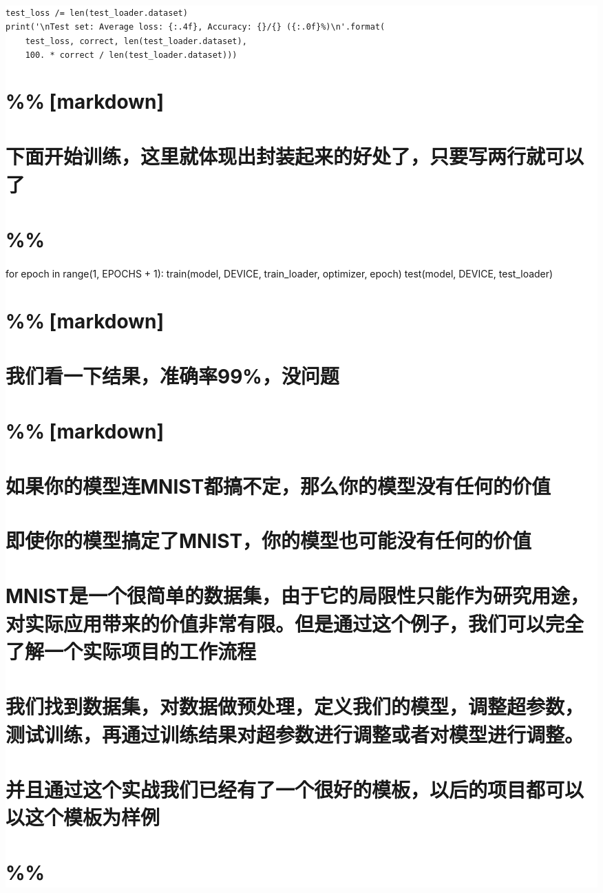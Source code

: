     test_loss /= len(test_loader.dataset)
    print('\nTest set: Average loss: {:.4f}, Accuracy: {}/{} ({:.0f}%)\n'.format(
        test_loss, correct, len(test_loader.dataset),
        100. * correct / len(test_loader.dataset)))

# %% [markdown]
# 下面开始训练，这里就体现出封装起来的好处了，只要写两行就可以了

# %%
for epoch in range(1, EPOCHS + 1):
    train(model, DEVICE, train_loader, optimizer, epoch)
    test(model, DEVICE, test_loader)

# %% [markdown]
# 我们看一下结果，准确率99%，没问题
# %% [markdown]
# 如果你的模型连MNIST都搞不定，那么你的模型没有任何的价值
# 
# 即使你的模型搞定了MNIST，你的模型也可能没有任何的价值
# 
# MNIST是一个很简单的数据集，由于它的局限性只能作为研究用途，对实际应用带来的价值非常有限。但是通过这个例子，我们可以完全了解一个实际项目的工作流程
# 
# 我们找到数据集，对数据做预处理，定义我们的模型，调整超参数，测试训练，再通过训练结果对超参数进行调整或者对模型进行调整。
# 
# 并且通过这个实战我们已经有了一个很好的模板，以后的项目都可以以这个模板为样例

# %%


